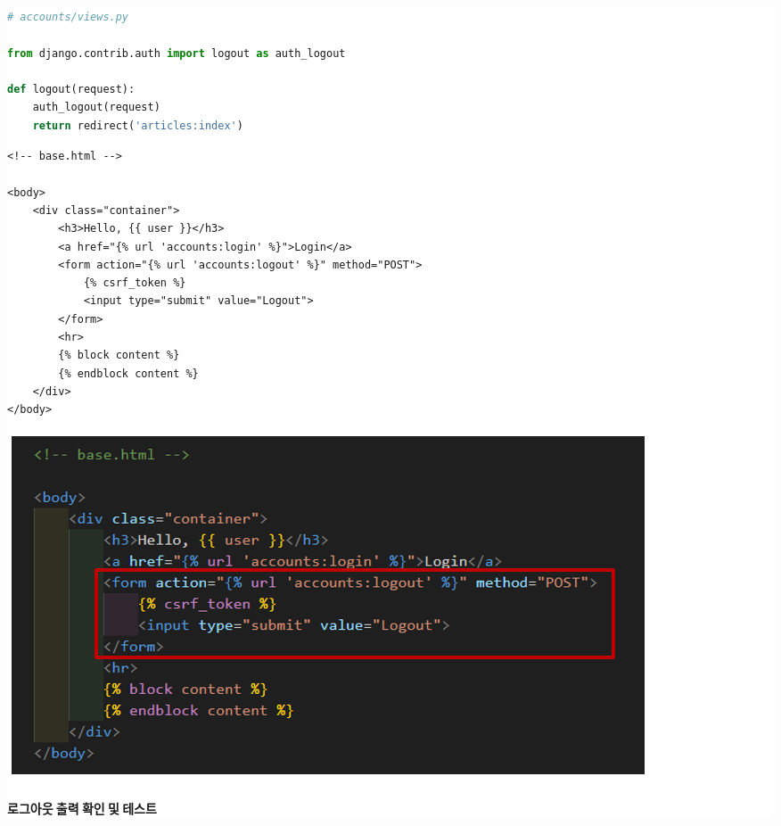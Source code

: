 ```python
# accounts/views.py

from django.contrib.auth import logout as auth_logout

def logout(request):
	auth_logout(request)
	return redirect('articles:index')
```

```django
<!-- base.html -->

<body>
	<div class="container">
		<h3>Hello, {{ user }}</h3>
		<a href="{% url 'accounts:login' %}">Login</a>
		<form action="{% url 'accounts:logout' %}" method="POST">
			{% csrf_token %}
			<input type="submit" value="Logout">
		</form>
		<hr>
		{% block content %}
		{% endblock content %}
	</div>
</body>

```

![](assets/10.%20로그인에%20대한%20이해-6.png)

#### 로그아웃 출력 확인 및 테스트